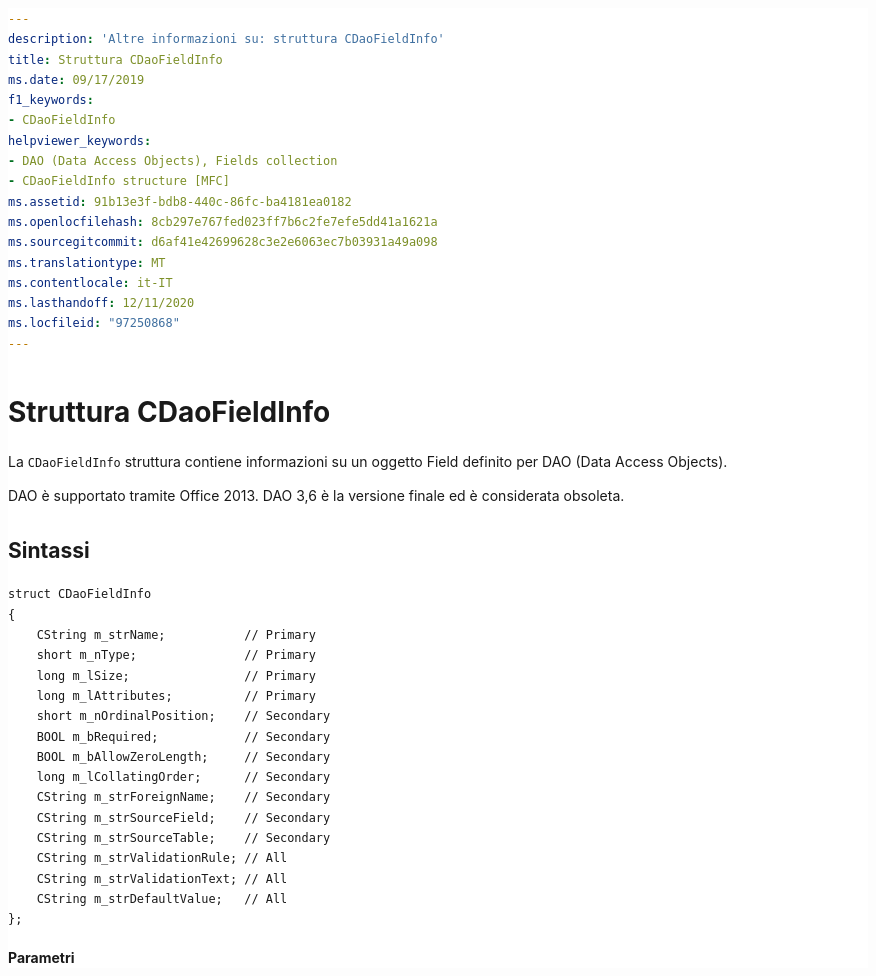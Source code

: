 ```yaml
---
description: 'Altre informazioni su: struttura CDaoFieldInfo'
title: Struttura CDaoFieldInfo
ms.date: 09/17/2019
f1_keywords:
- CDaoFieldInfo
helpviewer_keywords:
- DAO (Data Access Objects), Fields collection
- CDaoFieldInfo structure [MFC]
ms.assetid: 91b13e3f-bdb8-440c-86fc-ba4181ea0182
ms.openlocfilehash: 8cb297e767fed023ff7b6c2fe7efe5dd41a1621a
ms.sourcegitcommit: d6af41e42699628c3e2e6063ec7b03931a49a098
ms.translationtype: MT
ms.contentlocale: it-IT
ms.lasthandoff: 12/11/2020
ms.locfileid: "97250868"
---
```

# <a name="cdaofieldinfo-structure"></a>Struttura CDaoFieldInfo

La `CDaoFieldInfo` struttura contiene informazioni su un oggetto Field definito per DAO (Data Access Objects).

DAO è supportato tramite Office 2013. DAO 3,6 è la versione finale ed è considerata obsoleta.

## <a name="syntax"></a>Sintassi

```
struct CDaoFieldInfo
{
    CString m_strName;           // Primary
    short m_nType;               // Primary
    long m_lSize;                // Primary
    long m_lAttributes;          // Primary
    short m_nOrdinalPosition;    // Secondary
    BOOL m_bRequired;            // Secondary
    BOOL m_bAllowZeroLength;     // Secondary
    long m_lCollatingOrder;      // Secondary
    CString m_strForeignName;    // Secondary
    CString m_strSourceField;    // Secondary
    CString m_strSourceTable;    // Secondary
    CString m_strValidationRule; // All
    CString m_strValidationText; // All
    CString m_strDefaultValue;   // All
};
```

#### <a name="parameters"></a>Parametri

